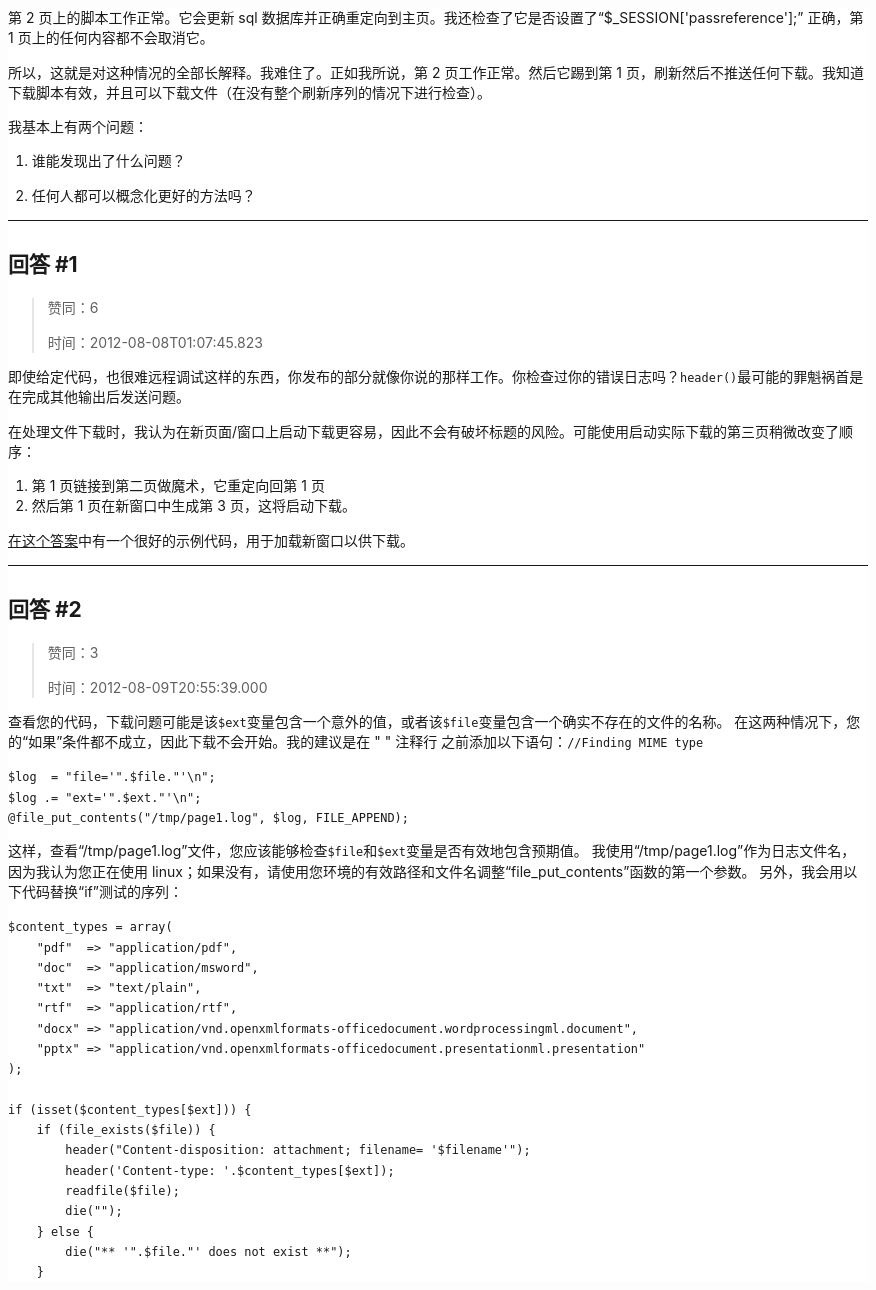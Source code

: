 第 2 页上的脚本工作正常。它会更新 sql 数据库并正确重定向到主页。我还检查了它是否设置了“$_SESSION['passreference'];” 正确，第 1 页上的任何内容都不会取消它。

所以，这就是对这种情况的全部长解释。我难住了。正如我所说，第 2 页工作正常。然后它踢到第 1 页，刷新然后不推送任何下载。我知道下载脚本有效，并且可以下载文件（在没有整个刷新序列的情况下进行检查）。

我基本上有两个问题：

1.  谁能发现出了什么问题？

2.  任何人都可以概念化更好的方法吗？

* * *

## 回答 #1

> 赞同：6
> 
> 时间：2012-08-08T01:07:45.823

即使给定代码，也很难远程调试这样的东西，你发布的部分就像你说的那样工作。你检查过你的错误日志吗？`header()`最可能的罪魁祸首是在完成其他输出后发送问题。

在处理文件下载时，我认为在新页面/窗口上启动下载更容易，因此不会有破坏标题的风险。可能使用启动实际下载的第三页稍微改变了顺序：

1.  第 1 页链接到第二页做魔术，它重定向回第 1 页
2.  然后第 1 页在新窗口中生成第 3 页，这将启动下载。

[在这个答案](https://stackoverflow.com/questions/1066452/easiest-way-to-open-a-download-window-without-navigating-away-from-the-page/1066461#1066461)中有一个很好的示例代码，用于加载新窗口以供下载。

* * *

## 回答 #2

> 赞同：3
> 
> 时间：2012-08-09T20:55:39.000

查看您的代码，下载问题可能是该`$ext`变量包含一个意外的值，或者该`$file`变量包含一个确实不存在的文件的名称。
在这两种情况下，您的“如果”条件都不成立，因此下载不会开始。我的建议是在 " " 注释行
之前添加以下语句：`//Finding MIME type`

```
$log  = "file='".$file."'\n";
$log .= "ext='".$ext."'\n";
@file_put_contents("/tmp/page1.log", $log, FILE_APPEND); 
```

这样，查看“/tmp/page1.log”文件，您应该能够检查`$file`和`$ext`变量是否有效地包含预期值。
我使用“/tmp/page1.log”作为日志文件名，因为我认为您正在使用 linux；如果没有，请使用您环境的有效路径和文件名调整“file_put_contents”函数的第一个参数。
另外，我会用以下代码替换“if”测试的序列：

```
$content_types = array(
    "pdf"  => "application/pdf",
    "doc"  => "application/msword",
    "txt"  => "text/plain",
    "rtf"  => "application/rtf",
    "docx" => "application/vnd.openxmlformats-officedocument.wordprocessingml.document",
    "pptx" => "application/vnd.openxmlformats-officedocument.presentationml.presentation"
);

if (isset($content_types[$ext])) {
    if (file_exists($file)) {
        header("Content-disposition: attachment; filename= '$filename'");
        header('Content-type: '.$content_types[$ext]);
        readfile($file);
        die("");
    } else {
        die("** '".$file."' does not exist **");
    }
```